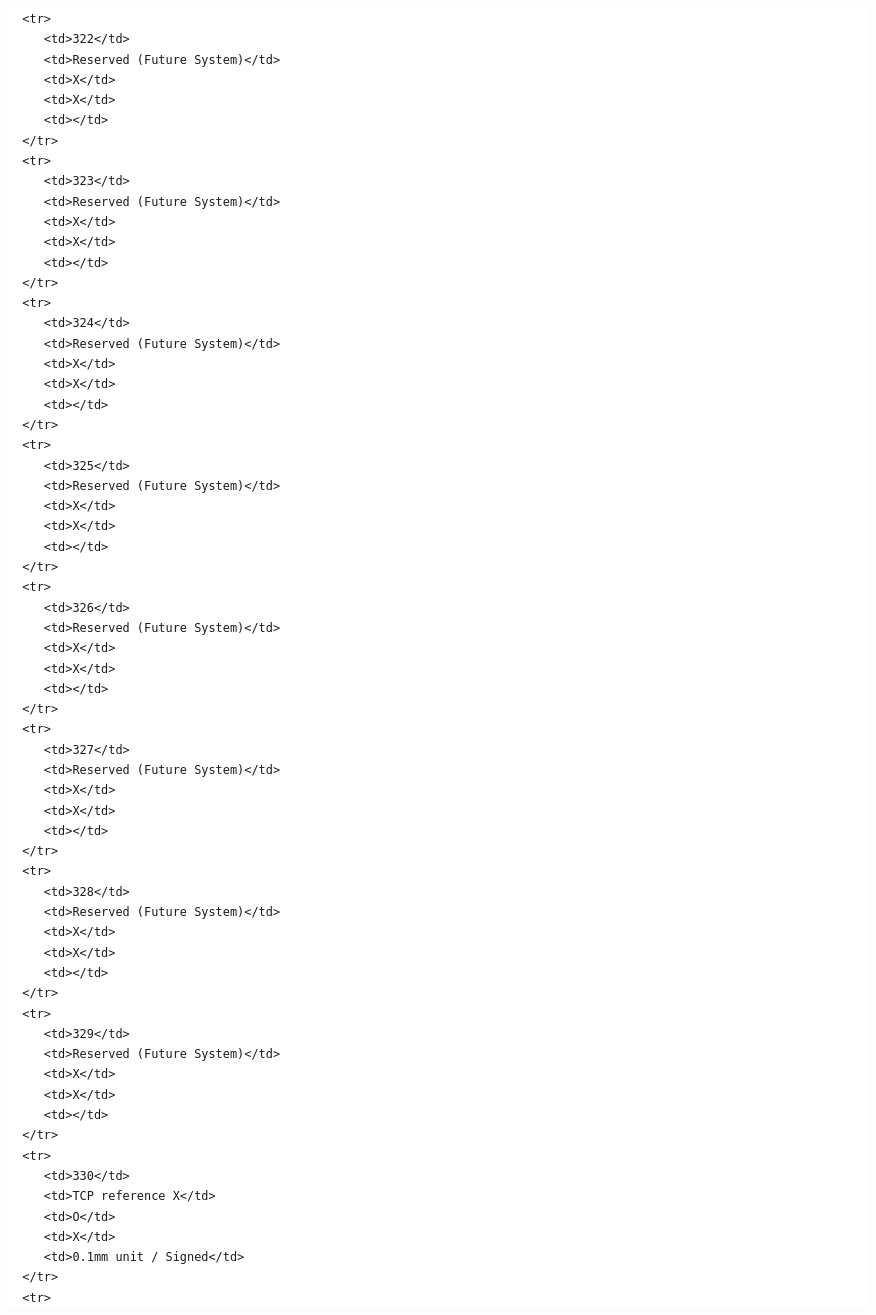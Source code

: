       <tr>
         <td>322</td>
         <td>Reserved (Future System)</td>
         <td>X</td>
         <td>X</td>
         <td></td>
      </tr>
      <tr>
         <td>323</td>
         <td>Reserved (Future System)</td>
         <td>X</td>
         <td>X</td>
         <td></td>
      </tr>
      <tr>
         <td>324</td>
         <td>Reserved (Future System)</td>
         <td>X</td>
         <td>X</td>
         <td></td>
      </tr>
      <tr>
         <td>325</td>
         <td>Reserved (Future System)</td>
         <td>X</td>
         <td>X</td>
         <td></td>
      </tr>
      <tr>
         <td>326</td>
         <td>Reserved (Future System)</td>
         <td>X</td>
         <td>X</td>
         <td></td>
      </tr>
      <tr>
         <td>327</td>
         <td>Reserved (Future System)</td>
         <td>X</td>
         <td>X</td>
         <td></td>
      </tr>
      <tr>
         <td>328</td>
         <td>Reserved (Future System)</td>
         <td>X</td>
         <td>X</td>
         <td></td>
      </tr>
      <tr>
         <td>329</td>
         <td>Reserved (Future System)</td>
         <td>X</td>
         <td>X</td>
         <td></td>
      </tr>
      <tr>
         <td>330</td>
         <td>TCP reference X</td>
         <td>O</td>
         <td>X</td>
         <td>0.1mm unit / Signed</td>
      </tr>
      <tr>